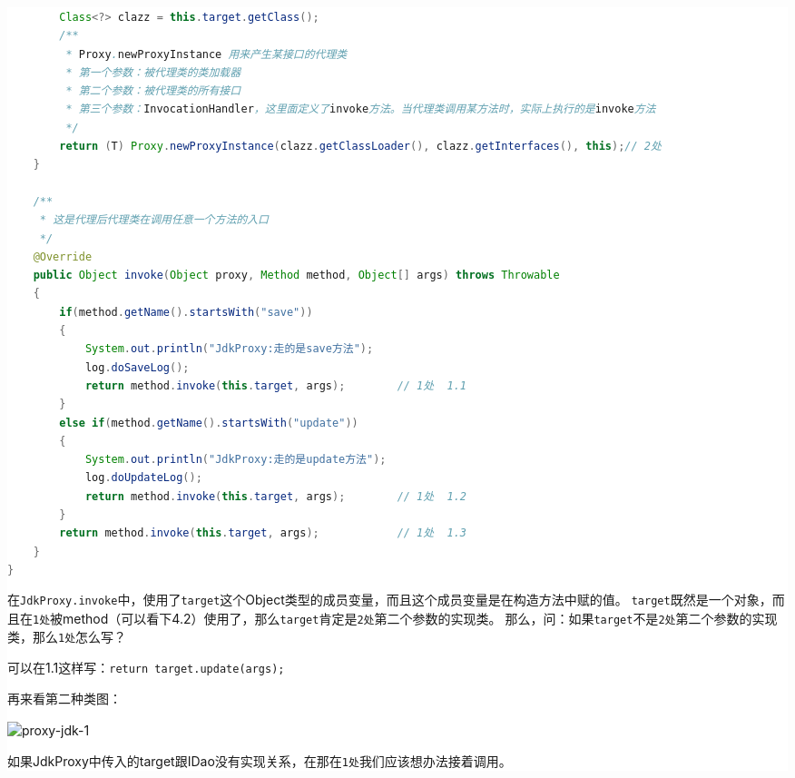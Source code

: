 ``` java
        Class<?> clazz = this.target.getClass();
        /**
         * Proxy.newProxyInstance 用来产生某接口的代理类
         * 第一个参数：被代理类的类加载器
         * 第二个参数：被代理类的所有接口
         * 第三个参数：InvocationHandler，这里面定义了invoke方法。当代理类调用某方法时，实际上执行的是invoke方法
         */
        return (T) Proxy.newProxyInstance(clazz.getClassLoader(), clazz.getInterfaces(), this);// 2处
    }

    /**
     * 这是代理后代理类在调用任意一个方法的入口
     */
    @Override
    public Object invoke(Object proxy, Method method, Object[] args) throws Throwable
    {
        if(method.getName().startsWith("save"))
        {
            System.out.println("JdkProxy:走的是save方法");
            log.doSaveLog();
            return method.invoke(this.target, args);        // 1处  1.1
        }
        else if(method.getName().startsWith("update"))
        {
            System.out.println("JdkProxy:走的是update方法");
            log.doUpdateLog();
            return method.invoke(this.target, args);        // 1处  1.2
        }
        return method.invoke(this.target, args);            // 1处  1.3
    }
}
```
在`JdkProxy.invoke`中，使用了`target`这个Object类型的成员变量，而且这个成员变量是在构造方法中赋的值。
`target`既然是一个对象，而且在`1处`被method（可以看下4.2）使用了，那么`target`肯定是`2处`第二个参数的实现类。
那么，问：如果`target`不是`2处`第二个参数的实现类，那么`1处`怎么写？

可以在1.1这样写：`return target.update(args);`


再来看第二种类图：

![proxy-jdk-1](https://github.com/Lanboo/resource/blob/master/images/JavaCoding/proxy-jdk-2.png?raw=true)

如果JdkProxy中传入的target跟IDao没有实现关系，在那在`1处`我们应该想办法接着调用。




